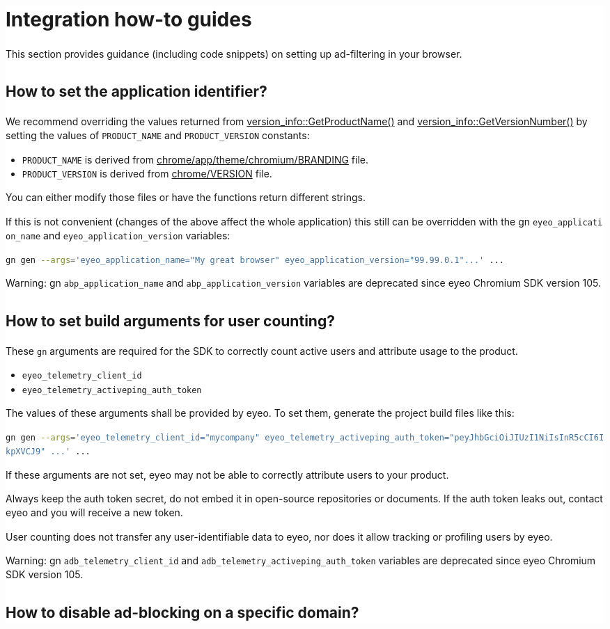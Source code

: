 # Integration how-to guides

This section provides guidance (including code snippets) on setting up ad-filtering in your browser.


## How to set the application identifier?

We recommend overriding the values returned from [version_info::GetProductName()](components/version_info/version_info.cc) and [version_info::GetVersionNumber()](components/version_info/version_info.cc) by setting the values of `PRODUCT_NAME` and `PRODUCT_VERSION` constants:

* `PRODUCT_NAME` is derived from [chrome/app/theme/chromium/BRANDING](chrome/app/theme/chromium/BRANDING) file.
* `PRODUCT_VERSION` is derived from [chrome/VERSION](chrome/VERSION) file.

You can either modify those files or have the functions return different strings.

If this is not convenient (changes of the above affect the whole application) this still can be overridden with the gn `eyeo_application_name` and `eyeo_application_version` variables:

```sh
gn gen --args='eyeo_application_name="My great browser" eyeo_application_version="99.99.0.1"...' ...
```

Warning: gn `abp_application_name` and `abp_application_version` variables are deprecated since eyeo Chromium SDK version 105.

## How to set build arguments for user counting?

These `gn` arguments are required for the SDK to correctly count active users and attribute usage to the product.

* `eyeo_telemetry_client_id`
* `eyeo_telemetry_activeping_auth_token`

The values of these arguments shall be provided by eyeo. To set them, generate the project build files like this:

```sh
gn gen --args='eyeo_telemetry_client_id="mycompany" eyeo_telemetry_activeping_auth_token="peyJhbGciOiJIUzI1NiIsInR5cCI6IkpXVCJ9" ...' ...
```

If these arguments are not set, eyeo may not be able to correctly attribute users to your product.

Always keep the auth token secret, do not embed it in open-source repositories or documents. If the auth token leaks out, contact eyeo and you will receive a new token.

User counting does not transfer any user-identifiable data to eyeo, nor does it allow tracking or profiling users by eyeo.

Warning: gn `adb_telemetry_client_id` and `adb_telemetry_activeping_auth_token` variables are deprecated since eyeo Chromium SDK version 105.

## How to disable ad-blocking on a specific domain?
